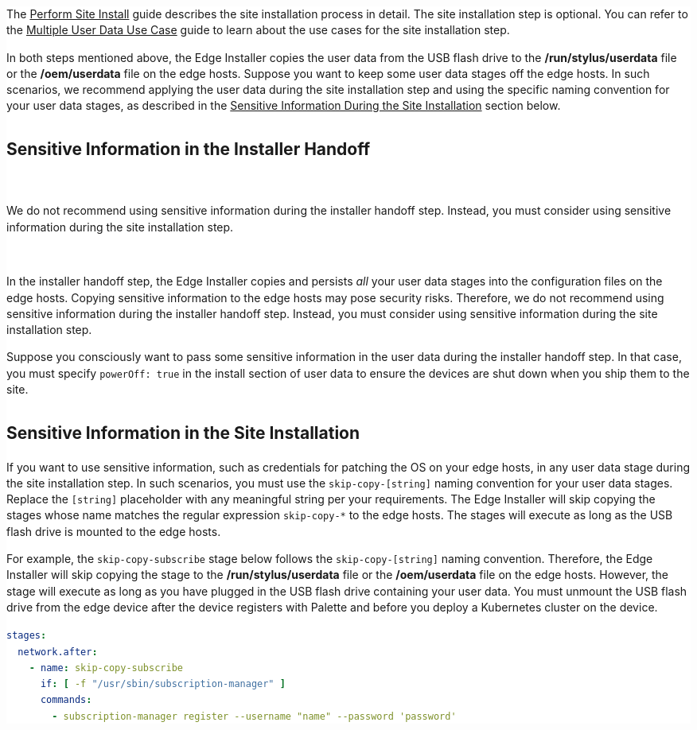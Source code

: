   The [Perform Site Install](/clusters/edge/site-deployment/site-installation) guide describes the site installation process in detail. The site installation step is optional. You can refer to the [Multiple User Data Use Case](/clusters/edge/edgeforge-workflow/prepare-user-data#multipleuserdatausecase) guide to learn about the use cases for the site installation step.


In both steps mentioned above,  the Edge Installer copies the user data from the USB flash drive to the **/run/stylus/userdata** file or the **/oem/userdata** file on the edge hosts. Suppose you want to keep some user data stages off the edge hosts. In such scenarios, we recommend applying the user data during the site installation step and using the specific naming convention for your user data stages, as described in the [Sensitive Information During the Site Installation](#sensitiveinformationduringthesiteinstallation) section below.
<br />

## Sensitive Information in the Installer Handoff

<br />
<WarningBox>

We do not recommend using sensitive information during the installer handoff step. Instead, you must consider using sensitive information during the site installation step.

</WarningBox>
<br />

In the installer handoff step, the Edge Installer copies and persists *all* your user data stages into the configuration files on the edge hosts. Copying sensitive information to the edge hosts may pose security risks. Therefore, we do not recommend using sensitive information during the installer handoff step. Instead, you must consider using sensitive information during the site installation step.


Suppose you consciously want to pass some sensitive information in the user data during the installer handoff step. In that case, you must specify `powerOff: true` in the install section of user data to ensure the devices are shut down when you ship them to the site. 
<br />

## Sensitive Information in the Site Installation

If you want to use sensitive information, such as credentials for patching the OS on your edge hosts, in any user data stage during the site installation step. In such scenarios, you must use the `skip-copy-[string]` naming convention for your user data stages. Replace the `[string]` placeholder with any meaningful string per your requirements. The Edge Installer will skip copying the stages whose name matches the regular expression `skip-copy-*` to the edge hosts. The stages will execute as long as the USB flash drive is mounted to the edge hosts.  

For example, the `skip-copy-subscribe` stage below follows the `skip-copy-[string]` naming convention. Therefore, the Edge Installer will skip copying the stage to the **/run/stylus/userdata** file or the **/oem/userdata** file on the edge hosts. However, the stage will execute as long as you have plugged in the USB flash drive containing your user data. You must unmount the USB flash drive from the edge device after the device registers with Palette and before you deploy a Kubernetes cluster on the device. 
<br />

```yaml
stages:
  network.after:
    - name: skip-copy-subscribe
      if: [ -f "/usr/sbin/subscription-manager" ]
      commands:
        - subscription-manager register --username "name" --password 'password' 
```
